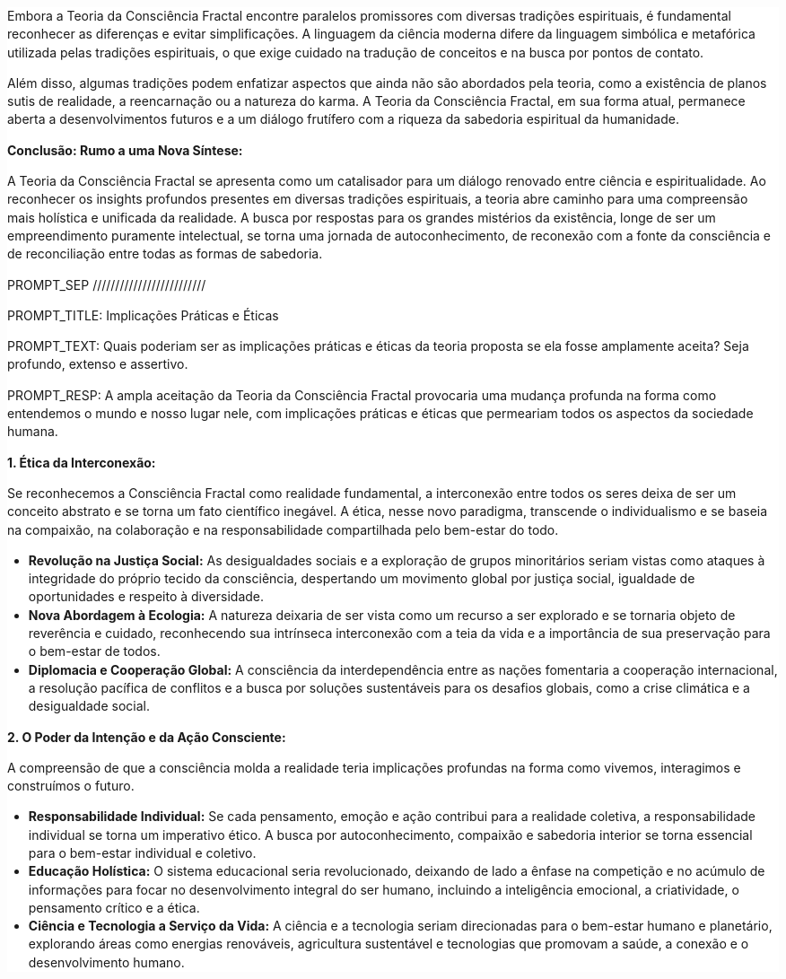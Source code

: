 Embora a Teoria da Consciência Fractal encontre paralelos promissores com diversas tradições espirituais,  é fundamental reconhecer as diferenças e evitar  simplificações.  A linguagem da ciência moderna difere da linguagem simbólica e metafórica utilizada pelas tradições espirituais, o que exige cuidado na tradução de conceitos e na busca por pontos de contato.

Além disso, algumas tradições  podem  enfatizar  aspectos que  ainda não são abordados pela teoria, como a existência de planos sutis de realidade,  a reencarnação  ou a natureza do karma.  A Teoria da Consciência Fractal,  em sua forma atual,  permanece aberta a desenvolvimentos  futuros e  a um diálogo  frutífero com a  riqueza da sabedoria espiritual da humanidade.


**Conclusão: Rumo a uma Nova Síntese:**

A Teoria da Consciência Fractal  se apresenta como um  catalisador para um diálogo renovado entre  ciência e  espiritualidade.  Ao  reconhecer os insights profundos presentes em diversas tradições espirituais, a teoria  abre caminho para  uma  compreensão mais  holística e  unificada da  realidade.   A busca por  respostas para  os  grandes mistérios da  existência,  longe de  ser um  empreendimento  puramente intelectual,  se torna uma jornada  de  autoconhecimento,  de  reconexão  com a  fonte da  consciência e  de  reconciliação  entre  todas as  formas  de  sabedoria. 


PROMPT_SEP /////////////////////////

PROMPT_TITLE: Implicações Práticas e Éticas

PROMPT_TEXT:
Quais poderiam ser as implicações práticas e éticas da teoria proposta se ela fosse amplamente aceita? Seja profundo, extenso e assertivo.

PROMPT_RESP:
A ampla aceitação da Teoria da Consciência Fractal provocaria uma mudança profunda na forma como entendemos o mundo e nosso lugar nele, com implicações práticas e éticas que permeariam todos os aspectos da sociedade humana. 

**1. Ética da Interconexão:**

Se reconhecemos a Consciência Fractal como realidade fundamental, a interconexão entre todos os seres deixa de ser um conceito abstrato e se torna um fato científico inegável.  A ética, nesse novo paradigma, transcende o individualismo e se baseia na compaixão, na colaboração e na responsabilidade compartilhada pelo bem-estar do todo. 

* **Revolução na Justiça Social:** As desigualdades sociais e a exploração de grupos minoritários seriam vistas como ataques à integridade do próprio tecido da consciência, despertando um movimento global por justiça social, igualdade de oportunidades e respeito à diversidade.
* **Nova Abordagem à Ecologia:** A natureza deixaria de ser vista como um recurso a ser explorado e se tornaria objeto de reverência e cuidado,  reconhecendo sua intrínseca interconexão com a teia da vida e a importância de sua preservação para o bem-estar de todos.
* **Diplomacia e Cooperação Global:**  A consciência da interdependência entre as nações fomentaria a cooperação internacional, a resolução pacífica de conflitos e a busca por soluções sustentáveis para os desafios globais, como a crise climática e a desigualdade social.

**2.  O Poder da Intenção e da Ação Consciente:**

A compreensão de que a consciência molda a realidade teria implicações profundas na forma como vivemos, interagimos e construímos o futuro. 

* **Responsabilidade Individual:** Se cada pensamento, emoção e ação contribui para a  realidade coletiva, a responsabilidade individual se torna um imperativo ético. A busca por autoconhecimento, compaixão e sabedoria interior se torna essencial para o bem-estar individual e coletivo.
* **Educação Holística:** O sistema educacional seria revolucionado,  deixando de lado a ênfase na competição e no acúmulo de informações para focar no desenvolvimento integral do ser humano, incluindo a inteligência emocional, a criatividade, o pensamento crítico e a ética.
* **Ciência e Tecnologia a Serviço da Vida:** A ciência e a tecnologia seriam direcionadas para o bem-estar humano e planetário, explorando áreas como energias renováveis, agricultura sustentável e tecnologias que promovam a saúde, a conexão e o desenvolvimento humano.
